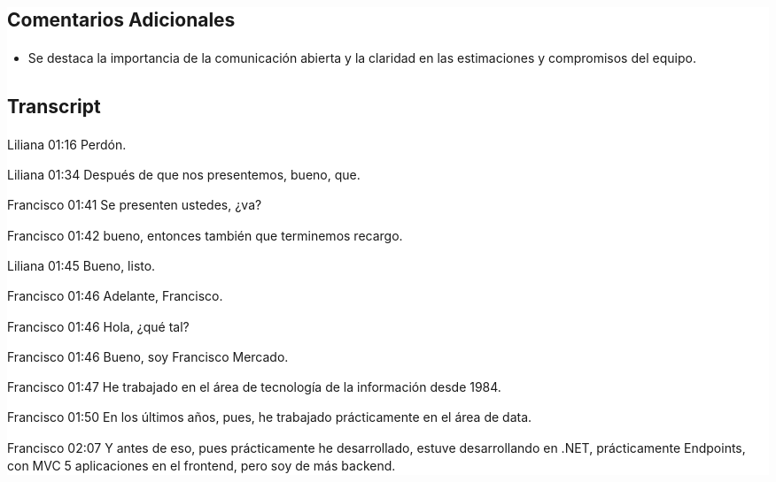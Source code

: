 ## Comentarios Adicionales
- Se destaca la importancia de la comunicación abierta y la claridad en las estimaciones y compromisos del equipo.

## Transcript


Liliana
01:16
Perdón.


Liliana
01:34
Después de que nos presentemos, bueno, que.


Francisco
01:41
Se presenten ustedes, ¿va?


Francisco
01:42
bueno, entonces también que terminemos recargo.


Liliana
01:45
Bueno, listo.


Francisco
01:46
Adelante, Francisco.


Francisco
01:46
Hola, ¿qué tal?


Francisco
01:46
Bueno, soy Francisco Mercado.


Francisco
01:47
He trabajado en el área de tecnología de la información desde 1984.


Francisco
01:50
En los últimos años, pues, he trabajado prácticamente en el área de data.


Francisco
02:07
Y antes de eso, pues prácticamente he desarrollado, estuve desarrollando en .NET, prácticamente Endpoints, con MVC 5 aplicaciones en el frontend, pero soy de más backend.
